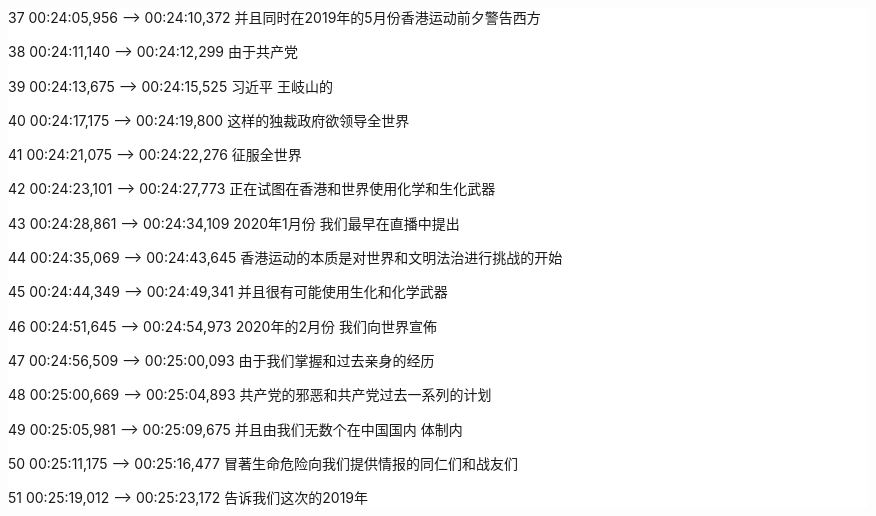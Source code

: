 37
00:24:05,956 –&gt; 00:24:10,372
并且同时在2019年的5月份香港运动前夕警告西方
 
38
00:24:11,140 –&gt; 00:24:12,299
由于共产党
 
39
00:24:13,675 –&gt; 00:24:15,525
习近平 王岐山的
 
40
00:24:17,175 –&gt; 00:24:19,800
这样的独裁政府欲领导全世界
 
41
00:24:21,075 –&gt; 00:24:22,276
征服全世界
 
42
00:24:23,101 –&gt; 00:24:27,773
正在试图在香港和世界使用化学和生化武器
 
43
00:24:28,861 –&gt; 00:24:34,109
2020年1月份 我们最早在直播中提出
 
44
00:24:35,069 –&gt; 00:24:43,645
香港运动的本质是对世界和文明法治进行挑战的开始
 
45
00:24:44,349 –&gt; 00:24:49,341
并且很有可能使用生化和化学武器
 
46
00:24:51,645 –&gt; 00:24:54,973
2020年的2月份 我们向世界宣佈
 
47
00:24:56,509 –&gt; 00:25:00,093
由于我们掌握和过去亲身的经历
 
48
00:25:00,669 –&gt; 00:25:04,893
共产党的邪恶和共产党过去一系列的计划
 
49
00:25:05,981 –&gt; 00:25:09,675
并且由我们无数个在中国国内 体制内
 
50
00:25:11,175 –&gt; 00:25:16,477
冒著生命危险向我们提供情报的同仁们和战友们
 
51
00:25:19,012 –&gt; 00:25:23,172
告诉我们这次的2019年
 